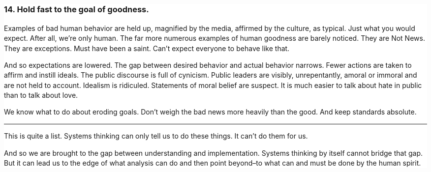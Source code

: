 ### 14. Hold fast to the goal of goodness.

Examples of bad human behavior are held up, magnified by the media, affirmed by the culture, as typical. Just what you would expect. After all, we’re only human. The far more numerous examples of human goodness are barely noticed. They are Not News. They are exceptions. Must have been a saint. Can’t expect everyone to behave like that.

And so expectations are lowered. The gap between desired behavior and actual behavior narrows. Fewer actions are taken to affirm and instill ideals. The public discourse is full of cynicism. Public leaders are visibly, unrepentantly, amoral or immoral and are not held to account. Idealism is ridiculed. Statements of moral belief are suspect. It is much easier to talk about hate in public than to talk about love.

We know what to do about eroding goals. Don’t weigh the bad news more heavily than the good. And keep standards absolute.

- ---
    

This is quite a list. Systems thinking can only tell us to do these things. It can’t do them for us.

And so we are brought to the gap between understanding and implementation. Systems thinking by itself cannot bridge that gap. But it can lead us to the edge of what analysis can do and then point beyond–to what can and must be done by the human spirit.